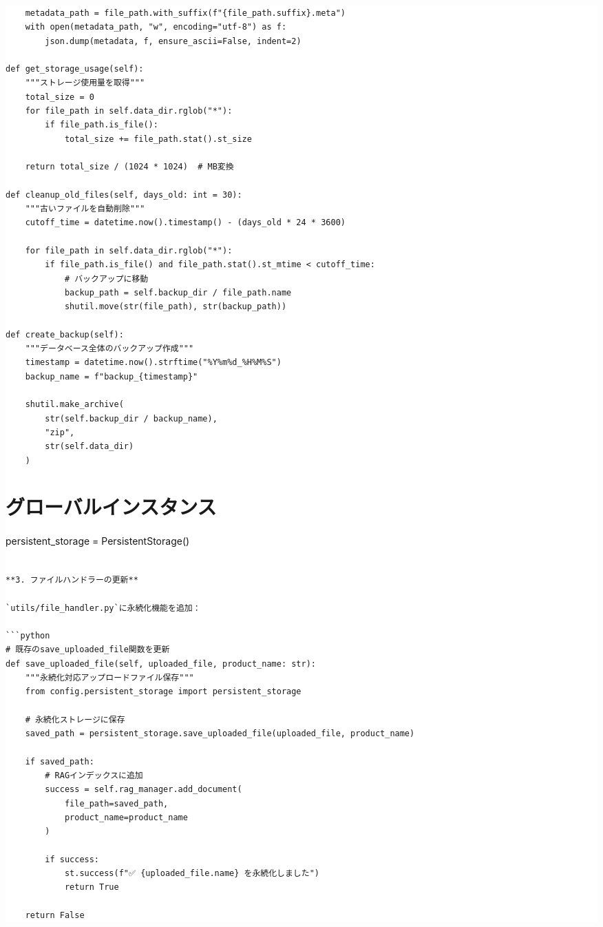         metadata_path = file_path.with_suffix(f"{file_path.suffix}.meta")
        with open(metadata_path, "w", encoding="utf-8") as f:
            json.dump(metadata, f, ensure_ascii=False, indent=2)

    def get_storage_usage(self):
        """ストレージ使用量を取得"""
        total_size = 0
        for file_path in self.data_dir.rglob("*"):
            if file_path.is_file():
                total_size += file_path.stat().st_size

        return total_size / (1024 * 1024)  # MB変換

    def cleanup_old_files(self, days_old: int = 30):
        """古いファイルを自動削除"""
        cutoff_time = datetime.now().timestamp() - (days_old * 24 * 3600)

        for file_path in self.data_dir.rglob("*"):
            if file_path.is_file() and file_path.stat().st_mtime < cutoff_time:
                # バックアップに移動
                backup_path = self.backup_dir / file_path.name
                shutil.move(str(file_path), str(backup_path))

    def create_backup(self):
        """データベース全体のバックアップ作成"""
        timestamp = datetime.now().strftime("%Y%m%d_%H%M%S")
        backup_name = f"backup_{timestamp}"

        shutil.make_archive(
            str(self.backup_dir / backup_name),
            "zip",
            str(self.data_dir)
        )

# グローバルインスタンス
persistent_storage = PersistentStorage()
```

**3. ファイルハンドラーの更新**

`utils/file_handler.py`に永続化機能を追加：

```python
# 既存のsave_uploaded_file関数を更新
def save_uploaded_file(self, uploaded_file, product_name: str):
    """永続化対応アップロードファイル保存"""
    from config.persistent_storage import persistent_storage

    # 永続化ストレージに保存
    saved_path = persistent_storage.save_uploaded_file(uploaded_file, product_name)

    if saved_path:
        # RAGインデックスに追加
        success = self.rag_manager.add_document(
            file_path=saved_path,
            product_name=product_name
        )

        if success:
            st.success(f"✅ {uploaded_file.name} を永続化しました")
            return True

    return False
```
